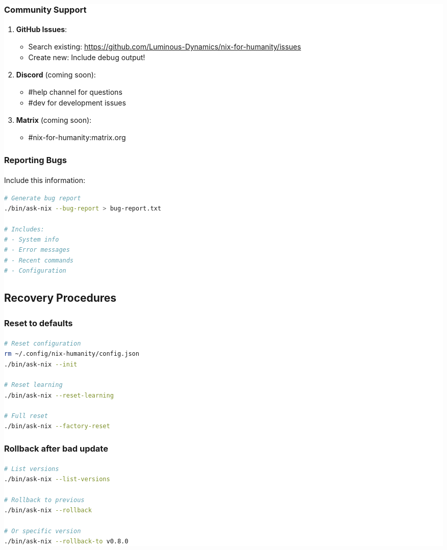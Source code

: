 ### Community Support

1. **GitHub Issues**: 
   - Search existing: https://github.com/Luminous-Dynamics/nix-for-humanity/issues
   - Create new: Include debug output!

2. **Discord** (coming soon):
   - #help channel for questions
   - #dev for development issues

3. **Matrix** (coming soon):
   - #nix-for-humanity:matrix.org

### Reporting Bugs

Include this information:
```bash
# Generate bug report
./bin/ask-nix --bug-report > bug-report.txt

# Includes:
# - System info
# - Error messages
# - Recent commands
# - Configuration
```

## Recovery Procedures

### Reset to defaults
```bash
# Reset configuration
rm ~/.config/nix-humanity/config.json
./bin/ask-nix --init

# Reset learning
./bin/ask-nix --reset-learning

# Full reset
./bin/ask-nix --factory-reset
```

### Rollback after bad update
```bash
# List versions
./bin/ask-nix --list-versions

# Rollback to previous
./bin/ask-nix --rollback

# Or specific version
./bin/ask-nix --rollback-to v0.8.0
```
